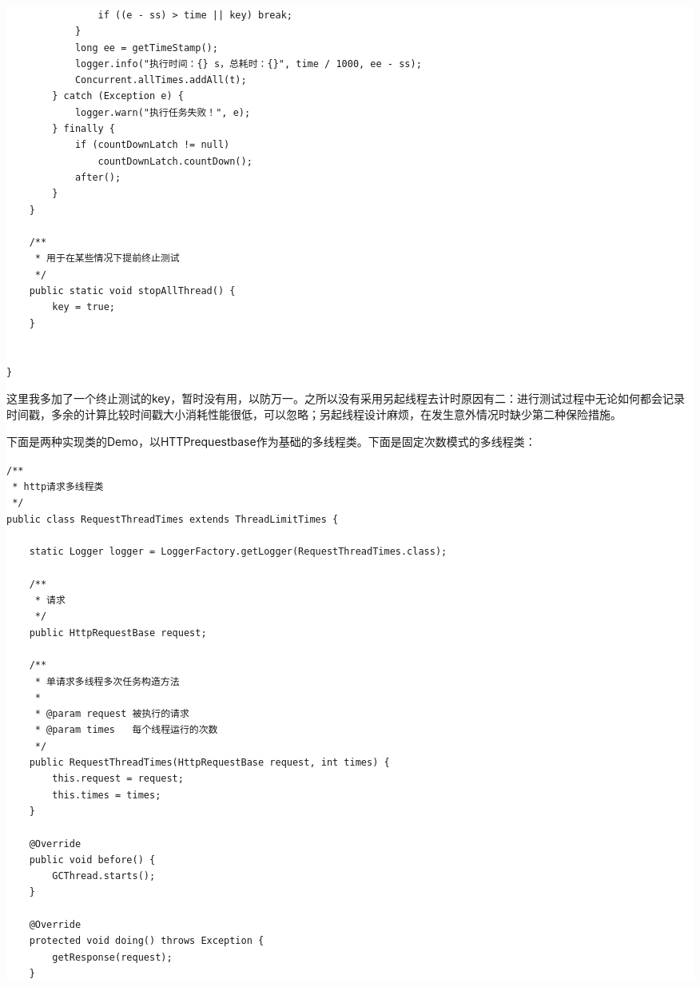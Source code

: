 ```
                if ((e - ss) > time || key) break;
            }
            long ee = getTimeStamp();
            logger.info("执行时间：{} s，总耗时：{}", time / 1000, ee - ss);
            Concurrent.allTimes.addAll(t);
        } catch (Exception e) {
            logger.warn("执行任务失败！", e);
        } finally {
            if (countDownLatch != null)
                countDownLatch.countDown();
            after();
        }
    }

    /**
     * 用于在某些情况下提前终止测试
     */
    public static void stopAllThread() {
        key = true;
    }


}

```
这里我多加了一个终止测试的key，暂时没有用，以防万一。之所以没有采用另起线程去计时原因有二：进行测试过程中无论如何都会记录时间戳，多余的计算比较时间戳大小消耗性能很低，可以忽略；另起线程设计麻烦，在发生意外情况时缺少第二种保险措施。

下面是两种实现类的Demo，以HTTPrequestbase作为基础的多线程类。下面是固定次数模式的多线程类：

```
/**
 * http请求多线程类
 */
public class RequestThreadTimes extends ThreadLimitTimes {

    static Logger logger = LoggerFactory.getLogger(RequestThreadTimes.class);

    /**
     * 请求
     */
    public HttpRequestBase request;

    /**
     * 单请求多线程多次任务构造方法
     *
     * @param request 被执行的请求
     * @param times   每个线程运行的次数
     */
    public RequestThreadTimes(HttpRequestBase request, int times) {
        this.request = request;
        this.times = times;
    }

    @Override
    public void before() {
        GCThread.starts();
    }

    @Override
    protected void doing() throws Exception {
        getResponse(request);
    }

```